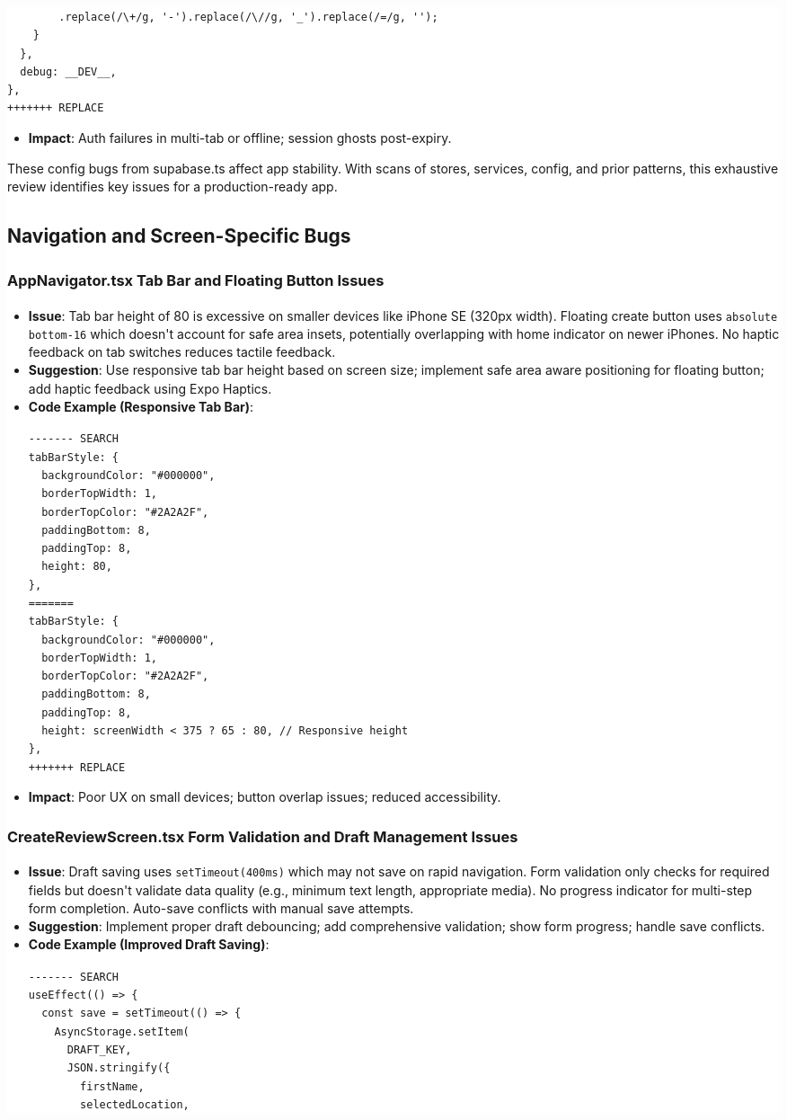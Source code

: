   ```
          .replace(/\+/g, '-').replace(/\//g, '_').replace(/=/g, '');
      }
    },
    debug: __DEV__,
  },
  +++++++ REPLACE
  ```
- **Impact**: Auth failures in multi-tab or offline; session ghosts post-expiry.

These config bugs from supabase.ts affect app stability. With scans of stores, services, config, and prior patterns, this exhaustive review identifies key issues for a production-ready app.

## Navigation and Screen-Specific Bugs

### AppNavigator.tsx Tab Bar and Floating Button Issues
- **Issue**: Tab bar height of 80 is excessive on smaller devices like iPhone SE (320px width). Floating create button uses `absolute bottom-16` which doesn't account for safe area insets, potentially overlapping with home indicator on newer iPhones. No haptic feedback on tab switches reduces tactile feedback.
- **Suggestion**: Use responsive tab bar height based on screen size; implement safe area aware positioning for floating button; add haptic feedback using Expo Haptics.
- **Code Example (Responsive Tab Bar)**:
  ```
  ------- SEARCH
  tabBarStyle: {
    backgroundColor: "#000000",
    borderTopWidth: 1,
    borderTopColor: "#2A2A2F",
    paddingBottom: 8,
    paddingTop: 8,
    height: 80,
  },
  =======
  tabBarStyle: {
    backgroundColor: "#000000",
    borderTopWidth: 1,
    borderTopColor: "#2A2A2F",
    paddingBottom: 8,
    paddingTop: 8,
    height: screenWidth < 375 ? 65 : 80, // Responsive height
  },
  +++++++ REPLACE
  ```
- **Impact**: Poor UX on small devices; button overlap issues; reduced accessibility.

### CreateReviewScreen.tsx Form Validation and Draft Management Issues
- **Issue**: Draft saving uses `setTimeout(400ms)` which may not save on rapid navigation. Form validation only checks for required fields but doesn't validate data quality (e.g., minimum text length, appropriate media). No progress indicator for multi-step form completion. Auto-save conflicts with manual save attempts.
- **Suggestion**: Implement proper draft debouncing; add comprehensive validation; show form progress; handle save conflicts.
- **Code Example (Improved Draft Saving)**:
  ```
  ------- SEARCH
  useEffect(() => {
    const save = setTimeout(() => {
      AsyncStorage.setItem(
        DRAFT_KEY,
        JSON.stringify({
          firstName,
          selectedLocation,
  ```